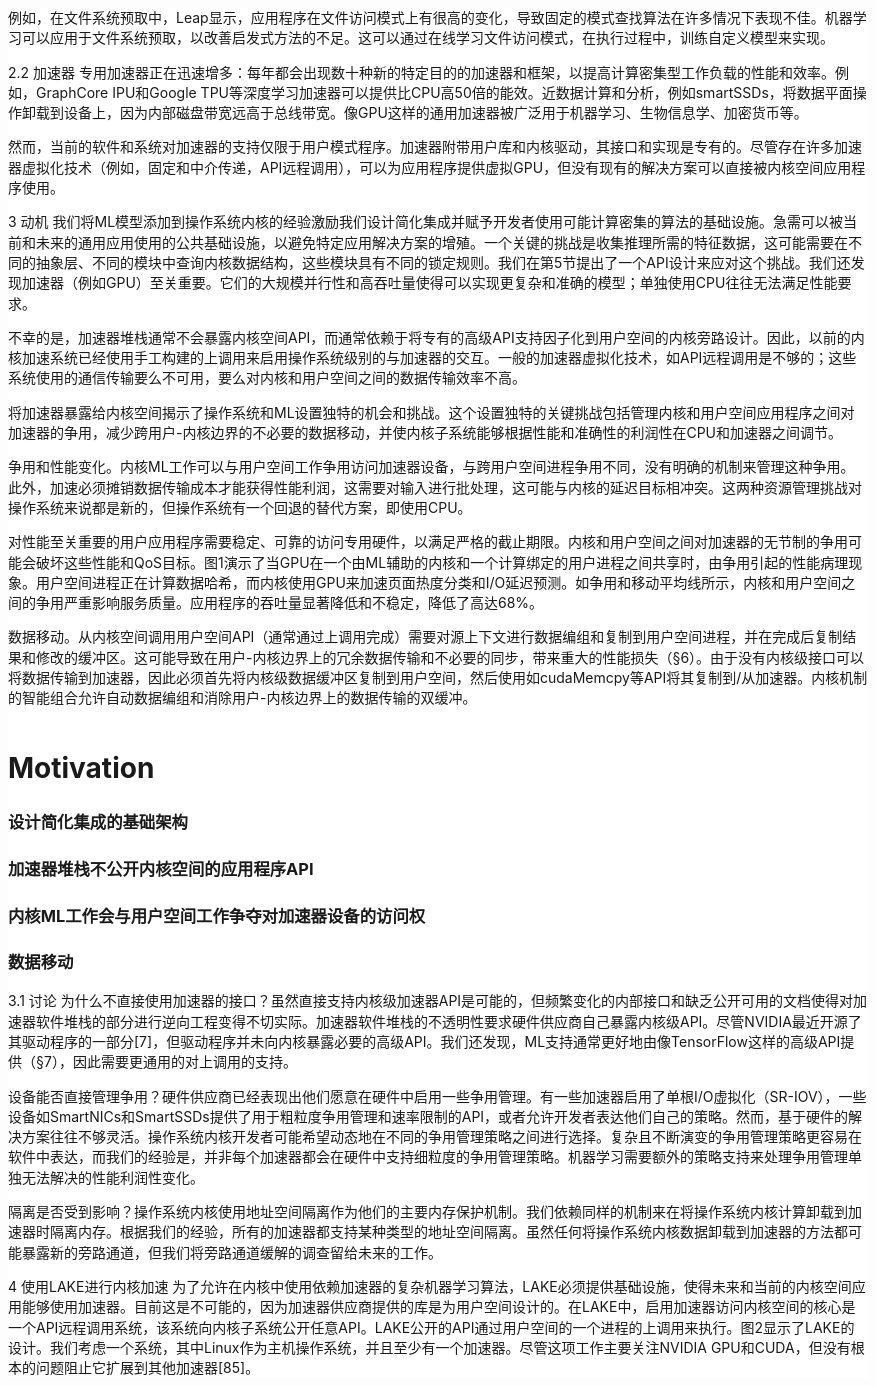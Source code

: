 例如，在文件系统预取中，Leap显示，应用程序在文件访问模式上有很高的变化，导致固定的模式查找算法在许多情况下表现不佳。机器学习可以应用于文件系统预取，以改善启发式方法的不足。这可以通过在线学习文件访问模式，在执行过程中，训练自定义模型来实现。

2.2 加速器
专用加速器正在迅速增多：每年都会出现数十种新的特定目的的加速器和框架，以提高计算密集型工作负载的性能和效率。例如，GraphCore IPU和Google TPU等深度学习加速器可以提供比CPU高50倍的能效。近数据计算和分析，例如smartSSDs，将数据平面操作卸载到设备上，因为内部磁盘带宽远高于总线带宽。像GPU这样的通用加速器被广泛用于机器学习、生物信息学、加密货币等。

然而，当前的软件和系统对加速器的支持仅限于用户模式程序。加速器附带用户库和内核驱动，其接口和实现是专有的。尽管存在许多加速器虚拟化技术（例如，固定和中介传递，API远程调用），可以为应用程序提供虚拟GPU，但没有现有的解决方案可以直接被内核空间应用程序使用。

3 动机
我们将ML模型添加到操作系统内核的经验激励我们设计简化集成并赋予开发者使用可能计算密集的算法的基础设施。急需可以被当前和未来的通用应用使用的公共基础设施，以避免特定应用解决方案的增殖。一个关键的挑战是收集推理所需的特征数据，这可能需要在不同的抽象层、不同的模块中查询内核数据结构，这些模块具有不同的锁定规则。我们在第5节提出了一个API设计来应对这个挑战。我们还发现加速器（例如GPU）至关重要。它们的大规模并行性和高吞吐量使得可以实现更复杂和准确的模型；单独使用CPU往往无法满足性能要求。

不幸的是，加速器堆栈通常不会暴露内核空间API，而通常依赖于将专有的高级API支持因子化到用户空间的内核旁路设计。因此，以前的内核加速系统已经使用手工构建的上调用来启用操作系统级别的与加速器的交互。一般的加速器虚拟化技术，如API远程调用是不够的；这些系统使用的通信传输要么不可用，要么对内核和用户空间之间的数据传输效率不高。

将加速器暴露给内核空间揭示了操作系统和ML设置独特的机会和挑战。这个设置独特的关键挑战包括管理内核和用户空间应用程序之间对加速器的争用，减少跨用户-内核边界的不必要的数据移动，并使内核子系统能够根据性能和准确性的利润性在CPU和加速器之间调节。

争用和性能变化。内核ML工作可以与用户空间工作争用访问加速器设备，与跨用户空间进程争用不同，没有明确的机制来管理这种争用。此外，加速必须摊销数据传输成本才能获得性能利润，这需要对输入进行批处理，这可能与内核的延迟目标相冲突。这两种资源管理挑战对操作系统来说都是新的，但操作系统有一个回退的替代方案，即使用CPU。

对性能至关重要的用户应用程序需要稳定、可靠的访问专用硬件，以满足严格的截止期限。内核和用户空间之间对加速器的无节制的争用可能会破坏这些性能和QoS目标。图1演示了当GPU在一个由ML辅助的内核和一个计算绑定的用户进程之间共享时，由争用引起的性能病理现象。用户空间进程正在计算数据哈希，而内核使用GPU来加速页面热度分类和I/O延迟预测。如争用和移动平均线所示，内核和用户空间之间的争用严重影响服务质量。应用程序的吞吐量显著降低和不稳定，降低了高达68%。

数据移动。从内核空间调用用户空间API（通常通过上调用完成）需要对源上下文进行数据编组和复制到用户空间进程，并在完成后复制结果和修改的缓冲区。这可能导致在用户-内核边界上的冗余数据传输和不必要的同步，带来重大的性能损失（§6）。由于没有内核级接口可以将数据传输到加速器，因此必须首先将内核级数据缓冲区复制到用户空间，然后使用如cudaMemcpy等API将其复制到/从加速器。内核机制的智能组合允许自动数据编组和消除用户-内核边界上的数据传输的双缓冲。
# Motivation
### 设计简化集成的基础架构
### 加速器堆栈不公开内核空间的应用程序API
### 内核ML工作会与用户空间工作争夺对加速器设备的访问权
### 数据移动
3.1 讨论
为什么不直接使用加速器的接口？虽然直接支持内核级加速器API是可能的，但频繁变化的内部接口和缺乏公开可用的文档使得对加速器软件堆栈的部分进行逆向工程变得不切实际。加速器软件堆栈的不透明性要求硬件供应商自己暴露内核级API。尽管NVIDIA最近开源了其驱动程序的一部分[7]，但驱动程序并未向内核暴露必要的高级API。我们还发现，ML支持通常更好地由像TensorFlow这样的高级API提供（§7），因此需要更通用的对上调用的支持。

设备能否直接管理争用？硬件供应商已经表现出他们愿意在硬件中启用一些争用管理。有一些加速器启用了单根I/O虚拟化（SR-IOV），一些设备如SmartNICs和SmartSSDs提供了用于粗粒度争用管理和速率限制的API，或者允许开发者表达他们自己的策略。然而，基于硬件的解决方案往往不够灵活。操作系统内核开发者可能希望动态地在不同的争用管理策略之间进行选择。复杂且不断演变的争用管理策略更容易在软件中表达，而我们的经验是，并非每个加速器都会在硬件中支持细粒度的争用管理策略。机器学习需要额外的策略支持来处理争用管理单独无法解决的性能利润性变化。

隔离是否受到影响？操作系统内核使用地址空间隔离作为他们的主要内存保护机制。我们依赖同样的机制来在将操作系统内核计算卸载到加速器时隔离内存。根据我们的经验，所有的加速器都支持某种类型的地址空间隔离。虽然任何将操作系统内核数据卸载到加速器的方法都可能暴露新的旁路通道，但我们将旁路通道缓解的调查留给未来的工作。

4 使用LAKE进行内核加速
为了允许在内核中使用依赖加速器的复杂机器学习算法，LAKE必须提供基础设施，使得未来和当前的内核空间应用能够使用加速器。目前这是不可能的，因为加速器供应商提供的库是为用户空间设计的。在LAKE中，启用加速器访问内核空间的核心是一个API远程调用系统，该系统向内核子系统公开任意API。LAKE公开的API通过用户空间的一个进程的上调用来执行。图2显示了LAKE的设计。我们考虑一个系统，其中Linux作为主机操作系统，并且至少有一个加速器。尽管这项工作主要关注NVIDIA GPU和CUDA，但没有根本的问题阻止它扩展到其他加速器[85]。
